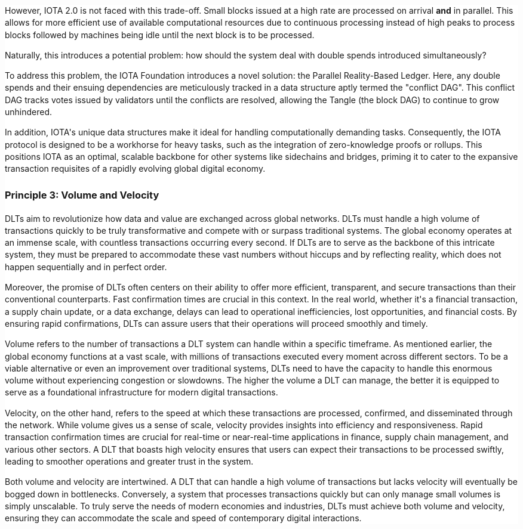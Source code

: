 However, IOTA 2.0 is not faced with this trade-off. Small blocks issued at a high rate are processed on arrival **and** in parallel. This allows for more efficient use of available computational resources due to continuous processing instead of high peaks to process blocks followed by machines being idle until the next block is to be processed.

Naturally, this introduces a potential problem: how should the system deal with double spends introduced simultaneously?

To address this problem, the IOTA Foundation introduces a novel solution: the Parallel Reality-Based Ledger. Here, any double spends and their ensuing dependencies are meticulously tracked in a data structure aptly termed the "conflict DAG". This conflict DAG tracks votes issued by validators until the conflicts are resolved, allowing the Tangle (the block DAG) to continue to grow unhindered.

In addition, IOTA's unique data structures make it ideal for handling computationally demanding tasks. Consequently, the IOTA protocol is designed to be a workhorse for heavy tasks, such as the integration of zero-knowledge proofs or rollups. This positions IOTA as an optimal, scalable backbone for other systems like sidechains and bridges, priming it to cater to the expansive transaction requisites of a rapidly evolving global digital economy.

### Principle 3: Volume and Velocity

DLTs aim to revolutionize how data and value are exchanged across global networks. DLTs must handle a high volume of transactions quickly to be truly transformative and compete with or surpass traditional systems. The global economy operates at an immense scale, with countless transactions occurring every second. If DLTs are to serve as the backbone of this intricate system, they must be prepared to accommodate these vast numbers without hiccups and by reflecting reality, which does not happen sequentially and in perfect order.

Moreover, the promise of DLTs often centers on their ability to offer more efficient, transparent, and secure transactions than their conventional counterparts. Fast confirmation times are crucial in this context. In the real world, whether it's a financial transaction, a supply chain update, or a data exchange, delays can lead to operational inefficiencies, lost opportunities, and financial costs. By ensuring rapid confirmations, DLTs can assure users that their operations will proceed smoothly and timely.

Volume refers to the number of transactions a DLT system can handle within a specific timeframe. As mentioned earlier, the global economy functions at a vast scale, with millions of transactions executed every moment across different sectors. To be a viable alternative or even an improvement over traditional systems, DLTs need to have the capacity to handle this enormous volume without experiencing congestion or slowdowns. The higher the volume a DLT can manage, the better it is equipped to serve as a foundational infrastructure for modern digital transactions.

Velocity, on the other hand, refers to the speed at which these transactions are processed, confirmed, and disseminated through the network. While volume gives us a sense of scale, velocity provides insights into efficiency and responsiveness. Rapid transaction confirmation times are crucial for real-time or near-real-time applications in finance, supply chain management, and various other sectors. A DLT that boasts high velocity ensures that users can expect their transactions to be processed swiftly, leading to smoother operations and greater trust in the system.

Both volume and velocity are intertwined. A DLT that can handle a high volume of transactions but lacks velocity will eventually be bogged down in bottlenecks. Conversely, a system that processes transactions quickly but can only manage small volumes is simply unscalable. To truly serve the needs of modern economies and industries, DLTs must achieve both volume and velocity, ensuring they can accommodate the scale and speed of contemporary digital interactions.
